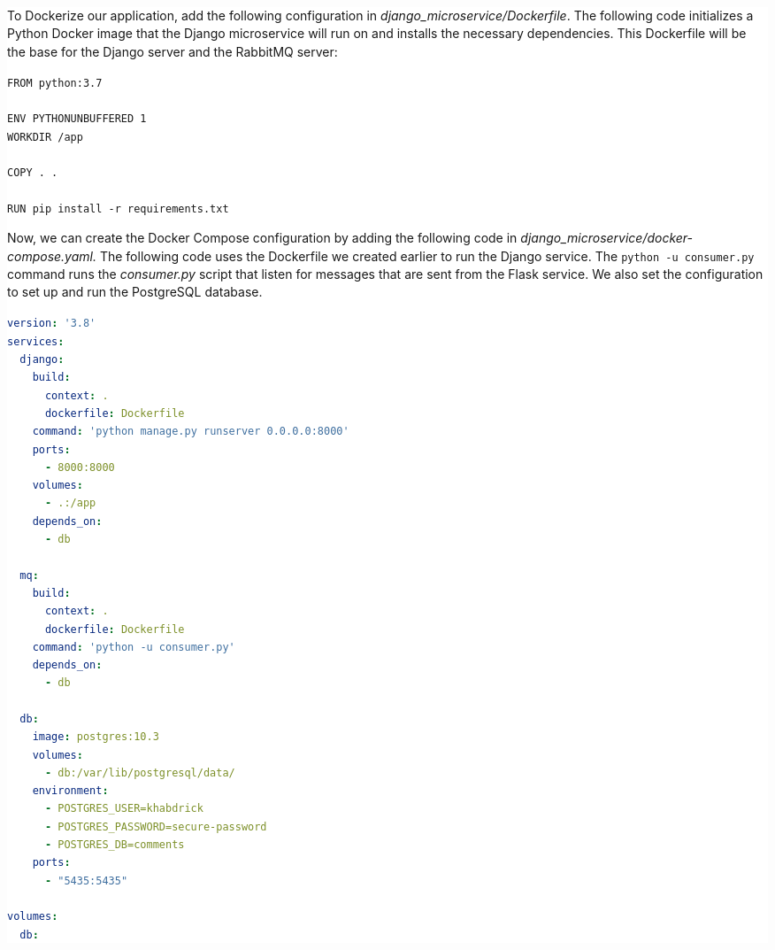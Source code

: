 To Dockerize our application, add the following configuration in *django_microservice/Dockerfile*. The following code initializes a Python Docker image that the Django microservice will run on and installs the necessary dependencies. This Dockerfile will be the base for the Django server and the RabbitMQ server:

~~~{.dockerfile caption="Dockerfile"}
FROM python:3.7

ENV PYTHONUNBUFFERED 1
WORKDIR /app

COPY . .

RUN pip install -r requirements.txt
~~~

Now, we can create the Docker Compose configuration by adding the following code in *django_microservice/docker-compose.yaml.* The following code uses the Dockerfile we created earlier to run the Django service. The `python -u consumer.py` command runs the *consumer.py* script that listen for messages that are sent from the Flask service. We also set the configuration to set up and run the PostgreSQL database.

~~~{.yaml caption="docker-compose.yaml"}
version: '3.8'
services:
  django:
    build:
      context: .
      dockerfile: Dockerfile
    command: 'python manage.py runserver 0.0.0.0:8000'
    ports:
      - 8000:8000
    volumes:
      - .:/app
    depends_on:
      - db

  mq:
    build:
      context: .
      dockerfile: Dockerfile
    command: 'python -u consumer.py'
    depends_on:
      - db

  db:
    image: postgres:10.3
    volumes:
      - db:/var/lib/postgresql/data/
    environment:
      - POSTGRES_USER=khabdrick
      - POSTGRES_PASSWORD=secure-password
      - POSTGRES_DB=comments
    ports:
      - "5435:5435"

volumes:
  db:
~~~
